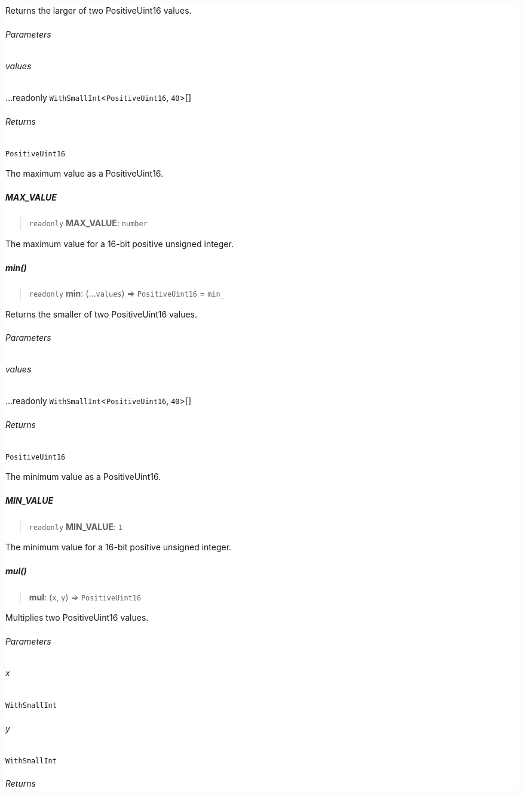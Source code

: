 Returns the larger of two PositiveUint16 values.

###### Parameters

###### values

...readonly `WithSmallInt`\<`PositiveUint16`, `40`\>[]

###### Returns

`PositiveUint16`

The maximum value as a PositiveUint16.

##### MAX_VALUE

> `readonly` **MAX_VALUE**: `number`

The maximum value for a 16-bit positive unsigned integer.

##### min()

> `readonly` **min**: (...`values`) => `PositiveUint16` = `min_`

Returns the smaller of two PositiveUint16 values.

###### Parameters

###### values

...readonly `WithSmallInt`\<`PositiveUint16`, `40`\>[]

###### Returns

`PositiveUint16`

The minimum value as a PositiveUint16.

##### MIN_VALUE

> `readonly` **MIN_VALUE**: `1`

The minimum value for a 16-bit positive unsigned integer.

##### mul()

> **mul**: (`x`, `y`) => `PositiveUint16`

Multiplies two PositiveUint16 values.

###### Parameters

###### x

`WithSmallInt`

###### y

`WithSmallInt`

###### Returns
